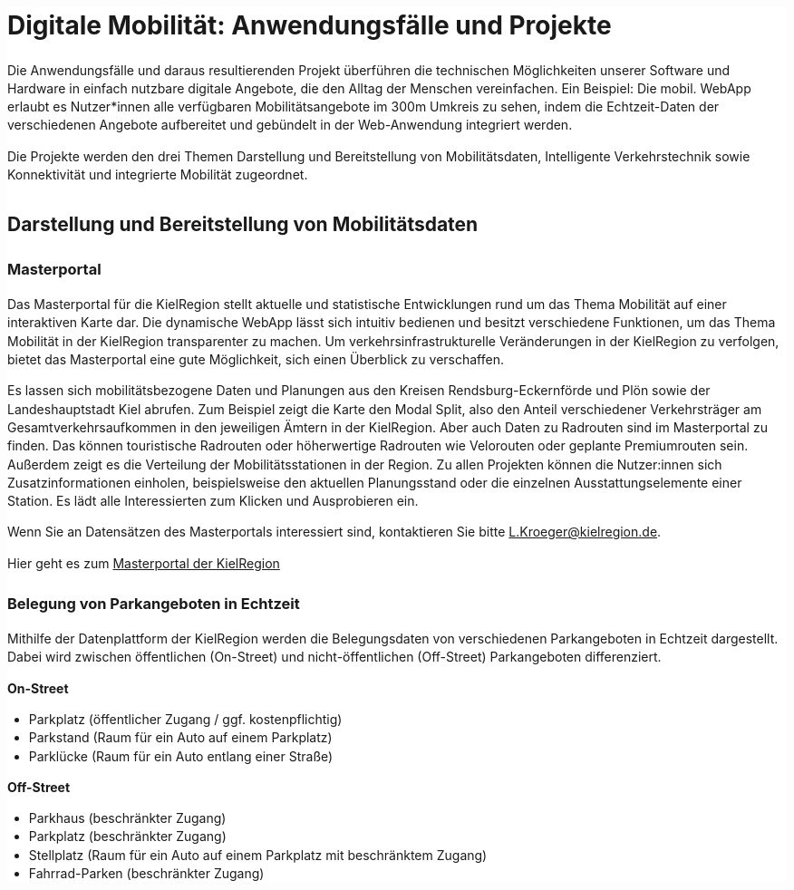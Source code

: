 Digitale Mobilität: Anwendungsfälle und Projekte
==========

Die Anwendungsfälle und daraus resultierenden Projekt überführen die technischen Möglichkeiten unserer Software und Hardware in einfach nutzbare digitale Angebote, die den Alltag der Menschen vereinfachen. Ein Beispiel: Die mobil. WebApp erlaubt es Nutzer\*innen alle verfügbaren Mobilitätsangebote im 300m Umkreis zu sehen, indem die Echtzeit-Daten der verschiedenen Angebote aufbereitet und gebündelt in der Web-Anwendung integriert werden.

Die Projekte werden den drei Themen Darstellung und Bereitstellung von Mobilitätsdaten, Intelligente Verkehrstechnik sowie Konnektivität und integrierte Mobilität zugeordnet.

Darstellung und Bereitstellung von Mobilitätsdaten
----------

### Masterportal ###

Das Masterportal für die KielRegion stellt aktuelle und statistische Entwicklungen rund um das Thema Mobilität auf einer interaktiven Karte dar. Die dynamische WebApp lässt sich intuitiv bedienen und besitzt verschiedene Funktionen, um das Thema Mobilität in der KielRegion transparenter zu machen. Um verkehrsinfrastrukturelle Veränderungen in der KielRegion zu verfolgen, bietet das Masterportal eine gute Möglichkeit, sich einen Überblick zu verschaffen.​

Es lassen sich mobilitätsbezogene Daten und Planungen aus den Kreisen Rendsburg-Eckernförde und Plön sowie der Landeshauptstadt Kiel abrufen. Zum Beispiel zeigt die Karte den Modal Split, also den Anteil verschiedener Verkehrsträger am Gesamtverkehrsaufkommen in den jeweiligen Ämtern in der KielRegion. Aber auch Daten zu Radrouten sind im Masterportal zu finden. Das können touristische Radrouten oder höherwertige Radrouten wie Velorouten oder geplante Premiumrouten sein. Außerdem zeigt es die Verteilung der Mobilitätsstationen in der Region. Zu allen Projekten können die Nutzer:innen sich Zusatzinformationen einholen, beispielsweise den aktuellen Planungsstand oder die einzelnen Ausstattungselemente einer Station. Es lädt alle Interessierten zum Klicken und Ausprobieren ein.

Wenn Sie an Datensätzen des Masterportals interessiert sind, kontaktieren Sie bitte [L.Kroeger@kielregion.de](mailto:L.Kroeger@kielregion.de).

Hier geht es zum [Masterportal der KielRegion](https://masterportal.kielregion.de)

### Belegung von Parkangeboten in Echtzeit ###

Mithilfe der Datenplattform der KielRegion werden die Belegungsdaten von verschiedenen Parkangeboten in Echtzeit dargestellt. Dabei wird zwischen öffentlichen (On-Street) und nicht-öffentlichen (Off-Street) Parkangeboten differenziert.

**On-Street**

* Parkplatz (öffentlicher Zugang / ggf. kostenpflichtig)
* Parkstand (Raum für ein Auto auf einem Parkplatz)
* Parklücke (Raum für ein Auto entlang einer Straße)

**Off-Street**

* Parkhaus (beschränkter Zugang)
* Parkplatz (beschränkter Zugang)
* Stellplatz (Raum für ein Auto auf einem Parkplatz mit beschränktem Zugang)
* Fahrrad-Parken (beschränkter Zugang)
